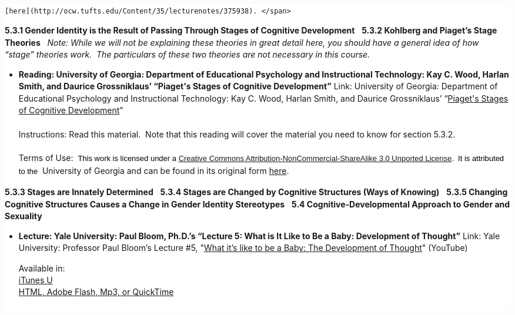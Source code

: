     [here](http://ocw.tufts.edu/Content/35/lecturenotes/375938). </span>

**5.3.1 Gender Identity is the Result of Passing Through Stages of
Cognitive Development** <span id="5.3.1"></span> 
**5.3.2 Kohlberg and Piaget’s Stage Theories** <span id="5.3.2"></span> 
*Note: While we will not be explaining these theories in great detail
here, you should have a general idea of how “stage” theories work.  The
particulars of these two theories are not necessary in this course.*

-   **Reading: University of Georgia: Department of Educational
    Psychology and Instructional Technology: Kay C. Wood, Harlan Smith,
    and Daurice Grossniklaus’ “Piaget's Stages of Cognitive
    Development”**
    Link: University of Georgia: Department of Educational Psychology
    and Instructional Technology: Kay C. Wood, Harlan Smith, and Daurice
    Grossniklaus’ “[Piaget's Stages of Cognitive
    Development](https://resources.saylor.org/archived/wp-content/uploads/2011/07/psych406-5.3.2.pdf)”  
        
     Instructions: Read this material.  Note that this reading will
    cover the material you need to know for section 5.3.2.   
        
     Terms of Use:  <span class="Apple-style-span"
    style="font-family: Arial, 'Helvetica Neue', 'Liberation Sans', FreeSans, sans-serif; font-size: 13px; line-height: 22px; color: rgb(0, 0, 0); ">This
    work is licensed under a </span><span class="Apple-style-span"
    style="font-family: Arial, 'Helvetica Neue', 'Liberation Sans', FreeSans, sans-serif; font-size: 13px; line-height: 22px; color: rgb(0, 0, 0); ">[Creative
    Commons Attribution-NonCommercial-ShareAlike 3.0 Unported
    License](http://creativecommons.org/licenses/by-nc-sa/3.0/)</span><span
    class="Apple-style-span"
    style="font-family: Arial, 'Helvetica Neue', 'Liberation Sans', FreeSans, sans-serif; font-size: 13px; line-height: 22px; color: rgb(0, 0, 0); ">.
     It is attributed to the </span> University of Georgia and can be
    found in its original form
    [here](http://projects.coe.uga.edu/epltt/index.php?title=Piaget%27s_Stages).
     

**5.3.3 Stages are Innately Determined** <span id="5.3.3"></span> 
**5.3.4 Stages are Changed by Cognitive Structures (Ways of Knowing)**
<span id="5.3.4"></span> 
**5.3.5 Changing Cognitive Structures Causes a Change in Gender Identity
Stereotypes** <span id="5.3.5"></span> 
**5.4 Cognitive-Developmental Approach to Gender and Sexuality** <span
id="5.4"></span> 
-   **Lecture: Yale University: Paul Bloom, Ph.D.’s “Lecture 5: What is
    It Like to Be a Baby: Development of Thought”**
    Link: Yale University: Professor Paul Bloom’s Lecture \#5, "[What
    it’s like to be a Baby: The Development of
    Thought](http://www.youtube.com/watch?v=wF3QML9OZg0)" (YouTube)  
      
     Available in:  
     [iTunes
    U](http://itunes.apple.com/us/podcast/05-what-is-it-like-to-be-baby/id341652575?i=63753203)  
     [HTML, Adobe Flash, Mp3, or
    QuickTime](http://oyc.yale.edu/psychology/psyc-110/lecture-5)  
        